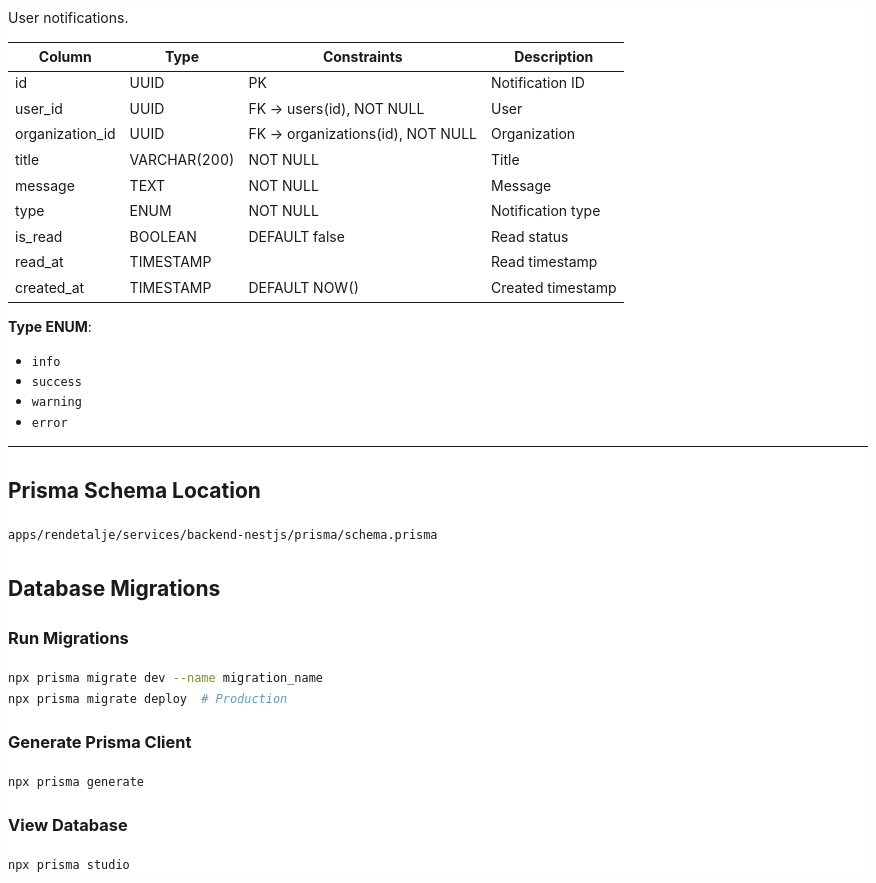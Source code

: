 User notifications.

| Column | Type | Constraints | Description |
|--------|------|-------------|-------------|
| id | UUID | PK | Notification ID |
| user_id | UUID | FK → users(id), NOT NULL | User |
| organization_id | UUID | FK → organizations(id), NOT NULL | Organization |
| title | VARCHAR(200) | NOT NULL | Title |
| message | TEXT | NOT NULL | Message |
| type | ENUM | NOT NULL | Notification type |
| is_read | BOOLEAN | DEFAULT false | Read status |
| read_at | TIMESTAMP | | Read timestamp |
| created_at | TIMESTAMP | DEFAULT NOW() | Created timestamp |

**Type ENUM**:

- `info`
- `success`
- `warning`
- `error`

---

## Prisma Schema Location

```
apps/rendetalje/services/backend-nestjs/prisma/schema.prisma
```

## Database Migrations

### Run Migrations

```bash
npx prisma migrate dev --name migration_name
npx prisma migrate deploy  # Production
```

### Generate Prisma Client

```bash
npx prisma generate
```

### View Database

```bash
npx prisma studio
```
